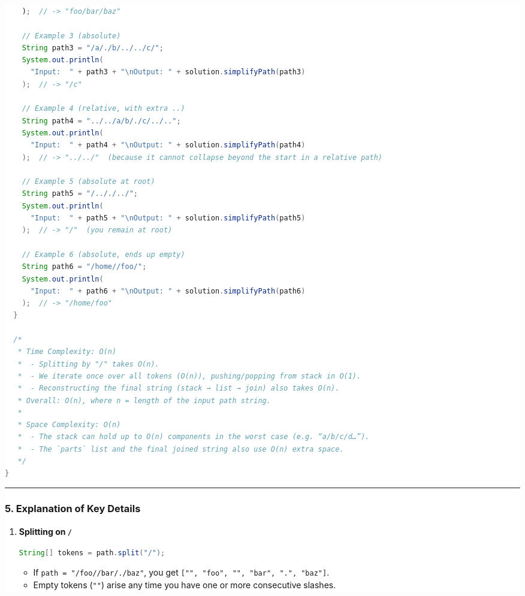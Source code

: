 ```java
    );  // -> "foo/bar/baz"

    // Example 3 (absolute)
    String path3 = "/a/./b/../../c/";
    System.out.println(
      "Input:  " + path3 + "\nOutput: " + solution.simplifyPath(path3)
    );  // -> "/c"

    // Example 4 (relative, with extra ..)
    String path4 = "../../a/b/./c/../..";
    System.out.println(
      "Input:  " + path4 + "\nOutput: " + solution.simplifyPath(path4)
    );  // -> "../../"  (because it cannot collapse beyond the start in a relative path)

    // Example 5 (absolute at root)
    String path5 = "/.././../";
    System.out.println(
      "Input:  " + path5 + "\nOutput: " + solution.simplifyPath(path5)
    );  // -> "/"  (you remain at root)

    // Example 6 (absolute, ends up empty)
    String path6 = "/home//foo/";
    System.out.println(
      "Input:  " + path6 + "\nOutput: " + solution.simplifyPath(path6)
    );  // -> "/home/foo"
  }

  /*
   * Time Complexity: O(n)  
   *  - Splitting by "/" takes O(n).  
   *  - We iterate once over all tokens (O(n)), pushing/popping from stack in O(1).  
   *  - Reconstructing the final string (stack → list → join) also takes O(n).  
   * Overall: O(n), where n = length of the input path string.
   *
   * Space Complexity: O(n)  
   *  - The stack can hold up to O(n) components in the worst case (e.g. “a/b/c/d…”).  
   *  - The `parts` list and the final joined string also use O(n) extra space.
   */
}
```

---

### 5. Explanation of Key Details

1. **Splitting on `/`**

   ```java
   String[] tokens = path.split("/");
   ```

   * If `path = "/foo//bar/./baz"`, you get `["", "foo", "", "bar", ".", "baz"]`.
   * Empty tokens (`""`) arise any time you have one or more consecutive slashes.
